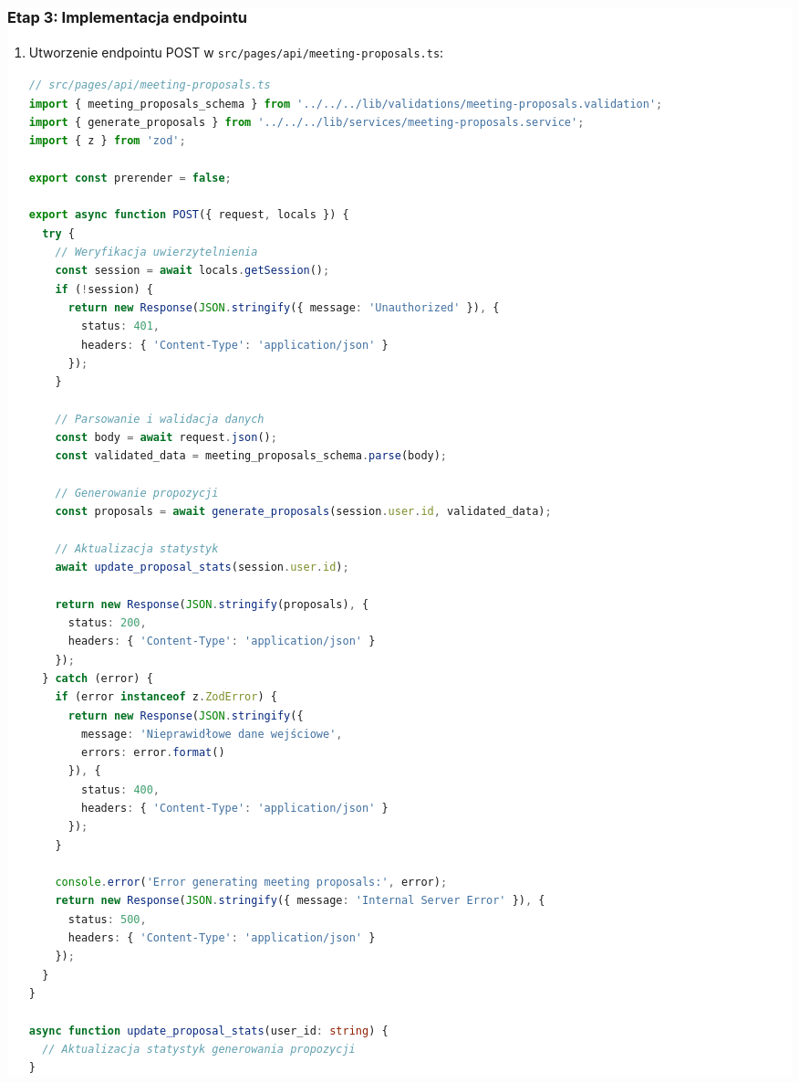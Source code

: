 ### Etap 3: Implementacja endpointu
1. Utworzenie endpointu POST w `src/pages/api/meeting-proposals.ts`:
   ```typescript
   // src/pages/api/meeting-proposals.ts
   import { meeting_proposals_schema } from '../../../lib/validations/meeting-proposals.validation';
   import { generate_proposals } from '../../../lib/services/meeting-proposals.service';
   import { z } from 'zod';

   export const prerender = false;

   export async function POST({ request, locals }) {
     try {
       // Weryfikacja uwierzytelnienia
       const session = await locals.getSession();
       if (!session) {
         return new Response(JSON.stringify({ message: 'Unauthorized' }), {
           status: 401,
           headers: { 'Content-Type': 'application/json' }
         });
       }

       // Parsowanie i walidacja danych
       const body = await request.json();
       const validated_data = meeting_proposals_schema.parse(body);

       // Generowanie propozycji
       const proposals = await generate_proposals(session.user.id, validated_data);

       // Aktualizacja statystyk
       await update_proposal_stats(session.user.id);

       return new Response(JSON.stringify(proposals), {
         status: 200,
         headers: { 'Content-Type': 'application/json' }
       });
     } catch (error) {
       if (error instanceof z.ZodError) {
         return new Response(JSON.stringify({ 
           message: 'Nieprawidłowe dane wejściowe',
           errors: error.format() 
         }), {
           status: 400,
           headers: { 'Content-Type': 'application/json' }
         });
       }

       console.error('Error generating meeting proposals:', error);
       return new Response(JSON.stringify({ message: 'Internal Server Error' }), {
         status: 500,
         headers: { 'Content-Type': 'application/json' }
       });
     }
   }

   async function update_proposal_stats(user_id: string) {
     // Aktualizacja statystyk generowania propozycji
   }
   ```
